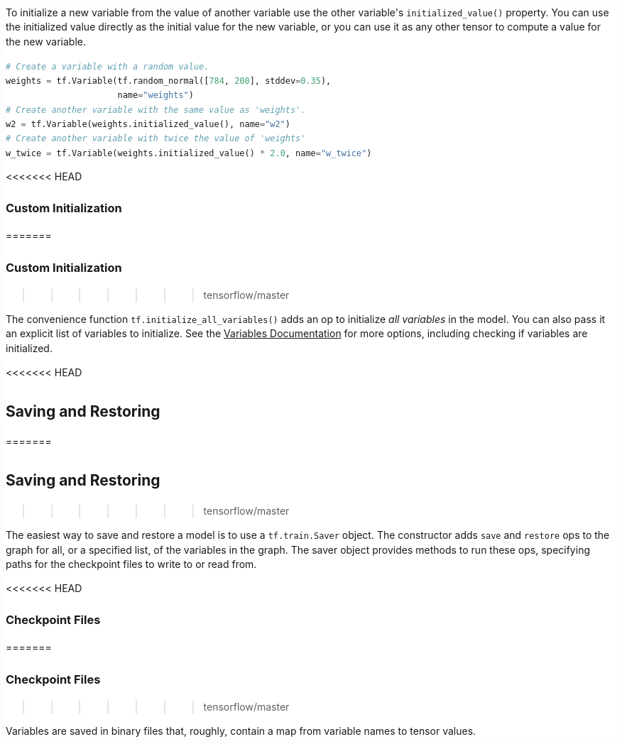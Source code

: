 To initialize a new variable from the value of another variable use the other
variable's `initialized_value()` property.  You can use the initialized value
directly as the initial value for the new variable, or you can use it as any
other tensor to compute a value for the new variable.


```python
# Create a variable with a random value.
weights = tf.Variable(tf.random_normal([784, 200], stddev=0.35),
                      name="weights")
# Create another variable with the same value as 'weights'.
w2 = tf.Variable(weights.initialized_value(), name="w2")
# Create another variable with twice the value of 'weights'
w_twice = tf.Variable(weights.initialized_value() * 2.0, name="w_twice")
```

<<<<<<< HEAD
### Custom Initialization <a class="md-anchor" id="AUTOGENERATED-custom-initialization"></a>
=======
### Custom Initialization
>>>>>>> tensorflow/master

The convenience function `tf.initialize_all_variables()` adds an op to
initialize *all variables* in the model.  You can also pass it an explicit list
of variables to initialize.  See the
[Variables Documentation](../../api_docs/python/state_ops.md) for more options,
including checking if variables are initialized.

<<<<<<< HEAD
## Saving and Restoring <a class="md-anchor" id="AUTOGENERATED-saving-and-restoring"></a>
=======
## Saving and Restoring
>>>>>>> tensorflow/master

The easiest way to save and restore a model is to use a `tf.train.Saver` object.
The constructor adds `save` and `restore` ops to the graph for all, or a
specified list, of the variables in the graph.  The saver object provides
methods to run these ops, specifying paths for the checkpoint files to write to
or read from.

<<<<<<< HEAD
### Checkpoint Files <a class="md-anchor" id="AUTOGENERATED-checkpoint-files"></a>
=======
### Checkpoint Files
>>>>>>> tensorflow/master

Variables are saved in binary files that, roughly, contain a map from variable
names to tensor values.
